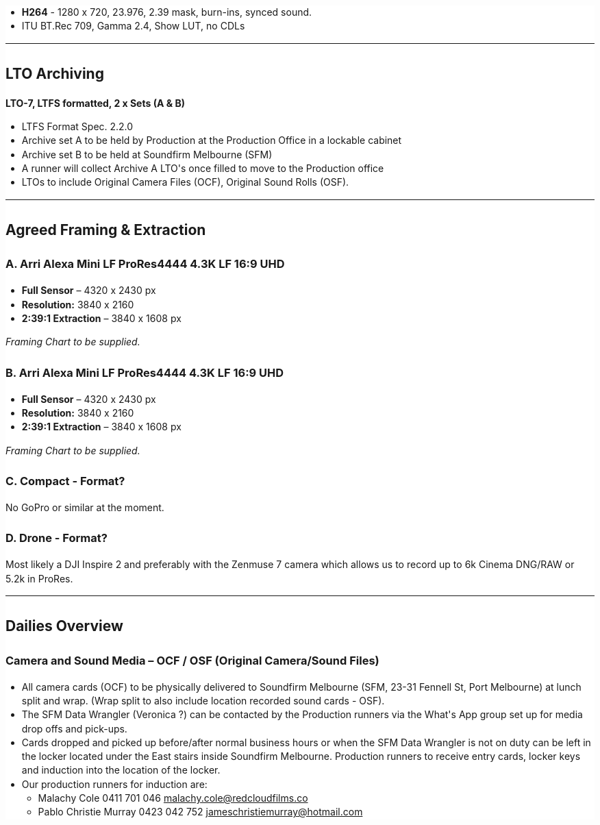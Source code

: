 - **H264** - 1280 x 720, 23.976, 2.39 mask, burn-ins, synced sound.
- ITU BT.Rec 709, Gamma 2.4, Show LUT, no CDLs

---

## LTO Archiving

**LTO-7, LTFS formatted, 2 x Sets (A & B)**
- LTFS Format Spec. 2.2.0
- Archive set A to be held by Production at the Production Office in a lockable cabinet
- Archive set B to be held at Soundfirm Melbourne (SFM)
- A runner will collect Archive A LTO's once filled to move to the Production office
- LTOs to include Original Camera Files (OCF), Original Sound Rolls (OSF).

---

## Agreed Framing & Extraction

### A. Arri Alexa Mini LF ProRes4444 4.3K LF 16:9 UHD

- **Full Sensor** – 4320 x 2430 px
- **Resolution:** 3840 x 2160
- **2:39:1 Extraction** – 3840 x 1608 px

*Framing Chart to be supplied.*

### B. Arri Alexa Mini LF ProRes4444 4.3K LF 16:9 UHD

- **Full Sensor** – 4320 x 2430 px
- **Resolution:** 3840 x 2160
- **2:39:1 Extraction** – 3840 x 1608 px

*Framing Chart to be supplied.*

### C. Compact - Format?

No GoPro or similar at the moment.

### D. Drone - Format?

Most likely a DJI Inspire 2 and preferably with the Zenmuse 7 camera which allows us to record up to 6k Cinema DNG/RAW or 5.2k in ProRes.

---

## Dailies Overview

### Camera and Sound Media – OCF / OSF (Original Camera/Sound Files)

- All camera cards (OCF) to be physically delivered to Soundfirm Melbourne (SFM, 23-31 Fennell St, Port Melbourne) at lunch split and wrap. (Wrap split to also include location recorded sound cards - OSF).
- The SFM Data Wrangler (Veronica ?) can be contacted by the Production runners via the What's App group set up for media drop offs and pick-ups.
- Cards dropped and picked up before/after normal business hours or when the SFM Data Wrangler is not on duty can be left in the locker located under the East stairs inside Soundfirm Melbourne. Production runners to receive entry cards, locker keys and induction into the location of the locker.
- Our production runners for induction are:
  - Malachy Cole 0411 701 046 malachy.cole@redcloudfilms.co
  - Pablo Christie Murray 0423 042 752 jameschristiemurray@hotmail.com

